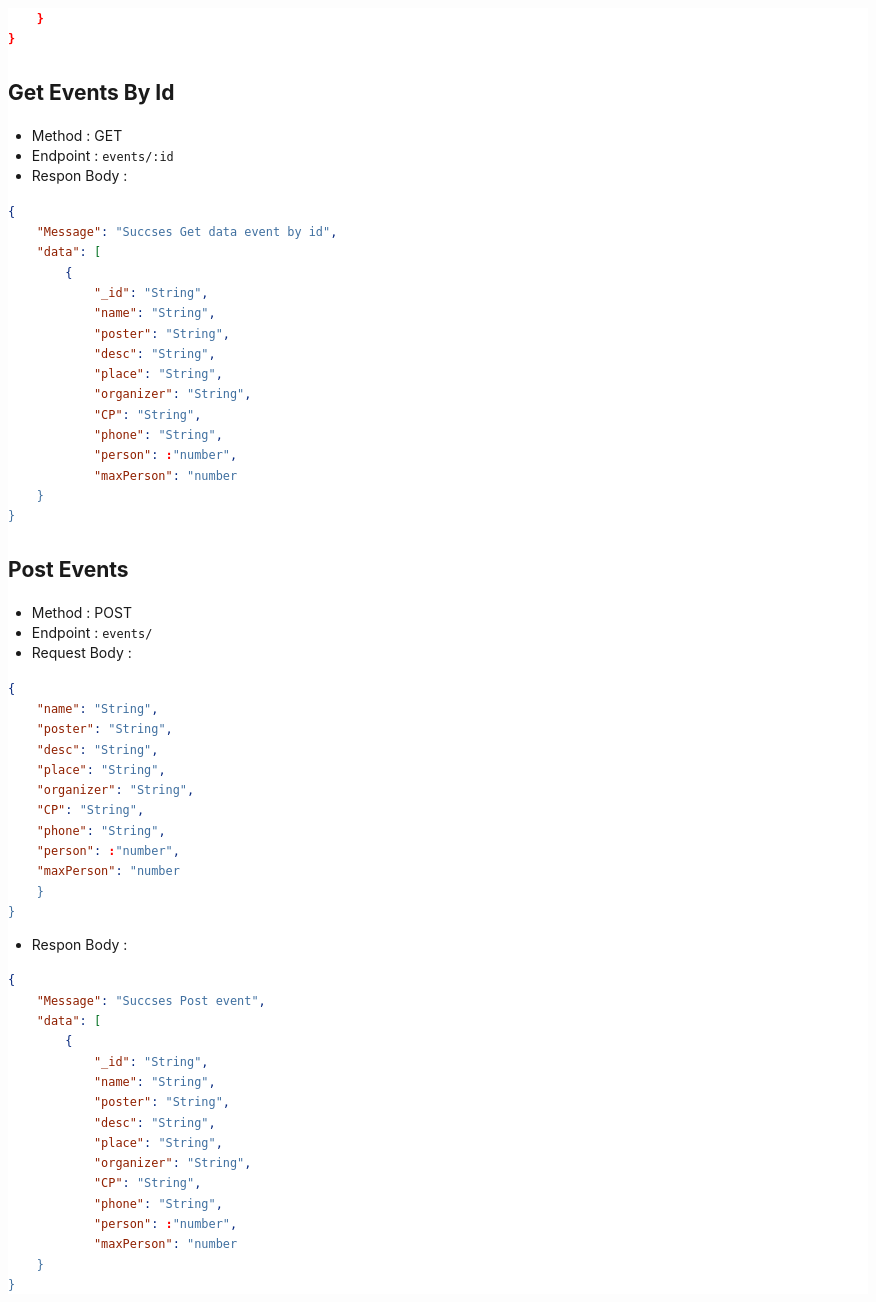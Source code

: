```json 
    }
}
```
## Get Events By Id
- Method : GET
- Endpoint : `events/:id`
- Respon Body :
```json 
{
    "Message": "Succses Get data event by id",
    "data": [
        {
            "_id": "String",
            "name": "String",
            "poster": "String",
            "desc": "String",
            "place": "String",
            "organizer": "String",
            "CP": "String",
            "phone": "String",
            "person": :"number",
            "maxPerson": "number
    }
}
```
## Post Events
- Method : POST
- Endpoint : `events/`
- Request Body :
```json 
{
    "name": "String",
    "poster": "String",
    "desc": "String",
    "place": "String",
    "organizer": "String",
    "CP": "String",
    "phone": "String",
    "person": :"number",
    "maxPerson": "number
    }
}
```
- Respon Body :
```json 
{
    "Message": "Succses Post event",
    "data": [
        {
            "_id": "String",
            "name": "String",
            "poster": "String",
            "desc": "String",
            "place": "String",
            "organizer": "String",
            "CP": "String",
            "phone": "String",
            "person": :"number",
            "maxPerson": "number
    }
}
```